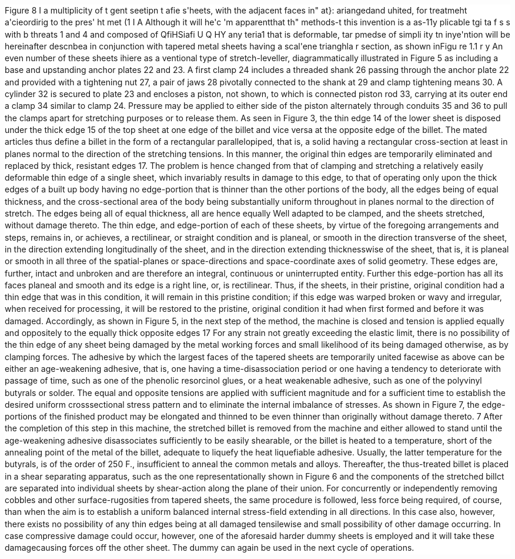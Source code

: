  Figure 8 I a multiplicity of t gent seetipn t afie s'heets, with the adjacent faces in" at}: ariangedand uhited, for treatmeht a'cieordirig to the pres' ht met (1 I A Although it will he'c 'm apparentthat th" methods-t this invention is a as-11y plicable tgi ta f s s with b threats 1 and 4 and composed of QfiHSiafi U Q HY any teria1 that is deformable, tar pmedse of simpli ity tn inye'ntion will be hereinafter descnbea in conjunction with tapered metal sheets having a scal'ene trianghla r section, as shown inFigu re 1.1 r y An even number of these sheets ihiere as a ventional type of stretch-leveller, diagrammatically illustrated in Figure 5 as including a base and upstanding anchor plates 22 and 23. A first clamp 24 includes a threaded shank 26 passing through the anchor plate 22 and provided with a tightening nut 27, a pair of jaws 28 pivotally connected to the shank at 29 and clamp tightening means 30. A cylinder 32 is secured to plate 23 and encloses a piston, not shown, to which is connected piston rod 33, carrying at its outer end a clamp 34 similar to clamp 24. Pressure may be applied to either side of the piston alternately through conduits 35 and 36 to pull the clamps apart for stretching purposes or to release them. As seen in Figure 3, the thin edge 14 of the lower sheet is disposed under the thick edge 15 of the top sheet at one edge of the billet and vice versa at the opposite edge of the billet. The mated articles thus define a billet in the form of a rectangular parallelopiped, that is, a solid having a rectangular cross-section at least in planes normal to the direction of the stretching tensions. In this manner, the original thin edges are temporarily eliminated and replaced by thick, resistant edges 17. The problem is hence changed from that of clamping and stretching a relatively easily deformable thin edge of a single sheet, which invariably results in damage to this edge, to that of operating only upon the thick edges of a built up body having no edge-portion that is thinner than the other portions of the body, all the edges being of equal thickness, and the cross-sectional area of the body being substantially uniform throughout in planes normal to the direction of stretch. 
 The edges being all of equal thickness, all are hence equally Well adapted to be clamped, and the sheets stretched, without damage thereto. The thin edge, and edge-portion of each of these sheets, by virtue of the foregoing arrangements and steps, remains in, or achieves, a rectilinear, or straight condition and is planeal, or smooth in the direction transverse of the sheet, in the direction extending longitudinally of the sheet, and in the direction extending thicknesswise of the sheet, that is, it is planeal or smooth in all three of the spatial-planes or space-directions and space-coordinate axes of solid geometry. These edges are, further, intact and unbroken and are therefore an integral, continuous or uninterrupted entity. Further this edge-portion has all its faces planeal and smooth and its edge is a right line, or, is rectilinear. Thus, if the sheets, in their pristine, original condition had a thin edge that was in this condition, it will remain in this pristine condition; if this edge was warped broken or wavy and irregular, when received for processing, it will be restored to the pristine, original condition it had when first formed and before it was damaged. 
 Accordingly, as shown in Figure 5, in the next step of the method, the machine is closed and tension is applied equally and oppositely to the equally thick opposite edges 17 For any strain not greatly exceeding the elastic limit, there is no possibility of the thin edge of any sheet being damaged by the metal working forces and small likelihood of its being damaged otherwise, as by clamping forces. 
 The adhesive by which the largest faces of the tapered sheets are temporarily united facewise as above can be either an age-weakening adhesive, that is, one having a time-disassociation period or one having a tendency to deteriorate with passage of time, such as one of the phenolic resorcinol glues, or a heat weakenable adhesive, such as one of the polyvinyl butyrals or solder. The equal and opposite tensions are applied with sufficient magnitude and for a sufficient time to establish the desired uniform crosssectional stress pattern and to eliminate the internal imbalance of stresses. 
 As shown in Figure 7, the edge-portions of the finished product may be elongated and thinned to be even thinner than originally without damage thereto. 7 
 After the completion of this step in this machine, the stretched billet is removed from the machine and either allowed to stand until the age-weakening adhesive disassociates sufficiently to be easily shearable, or the billet is heated to a temperature, short of the annealing point of the metal of the billet, adequate to liquefy the heat liquefiable adhesive. Usually, the latter temperature for the butyrals, is of the order of 250 F., insufficient to anneal the common metals and alloys. 
 Thereafter, the thus-treated billet is placed in a shear separating apparatus, such as the one representationally shown in Figure 6 and the components of the stretched billct are separated into individual sheets by shear-action along the plane of their union. 
 For concurrently or independently removing cobbles and other surface-rugosities from tapered sheets, the same procedure is followed, less force being required, of course, than when the aim is to establish a uniform balanced internal stress-field extending in all directions. In this case also, however, there exists no possibility of any thin edges being at all damaged tensilewise and small possibility of other damage occurring. In case compressive damage could occur, however, one of the aforesaid harder dummy sheets is employed and it will take these damagecausing forces off the other sheet. The dummy can again be used in the next cycle of operations. 